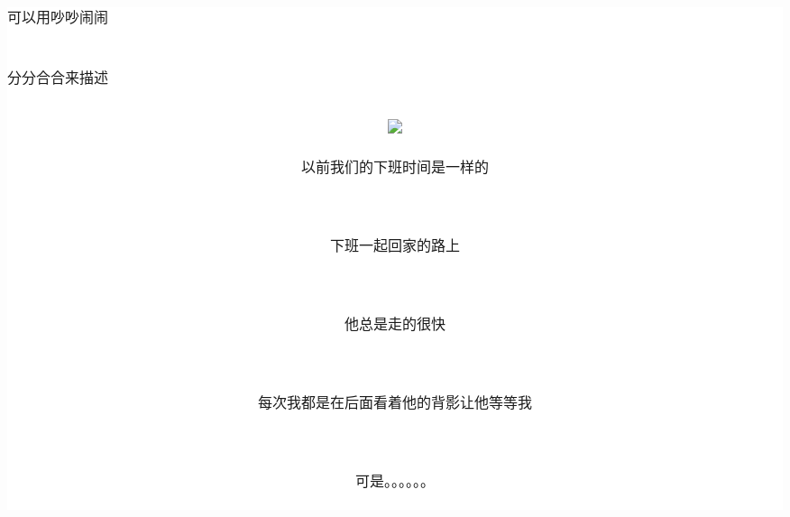   <font face="Arial"><font size="3">可以用吵吵闹闹</font></font> 
  <br> 
  <font face="Arial"><font size="3"><br> </font></font> 
  <br> 
  <font face="Arial"><font size="3">分分合合来描述</font></font> 
  <br> 
 </div>
 <br> 
 <div align="center"> 
  <ignore_js_op> 
   <img aid="1327741" src="https://bbs.boniu123.cc/data/attachment/forum/202001/16/180557clh4e4hebejcacyz.gif" zoomfile="data/attachment/forum/202001/16/180557clh4e4hebejcacyz.gif" file="data/attachment/forum/202001/16/180557clh4e4hebejcacyz.gif" width="400" inpost="1"> 
   <div class="tip tip_4 aimg_tip" id="aimg_1327741_menu" style="position: absolute; display: none" disautofocus="true"> 
    <div class="xs0"> 
     <p><strong>mp50892955_1451271415386_6.gif</strong> <em class="xg1">(10.02 KB, 下载次数: 0)</em></p> 
     <p> <a href="forum.php?mod=attachment&amp;aid=MTMyNzc0MXxkMDY4NGFlOHwxNTc5MjAyNDQ4fDB8NTUyNjUx&amp;nothumb=yes" target="_blank">下载附件</a> &nbsp;<a href="javascript:;" onclick="showWindow(this.id, this.getAttribute('url'), 'get', 0);" id="savephoto_1327741" url="home.php?mod=spacecp&amp;ac=album&amp;op=saveforumphoto&amp;aid=1327741&amp;handlekey=savephoto_1327741">保存到相册</a> </p> 
     <p class="xg1 y"><span title="2020-1-16 18:05">昨天&nbsp;18:05</span> 上传</p> 
    </div> 
    <div class="tip_horn"></div> 
   </div> 
  </ignore_js_op> 
 </div>
 <br> 
 <div align="center"> 
  <font face="Arial"><font size="3">以前我们的下班时间是一样的</font></font> 
 </div>
 <br> 
 <div align="center"> 
  <font face="Arial"><font size="3"><br> </font></font> 
 </div>
 <br> 
 <div align="center"> 
  <font face="Arial"><font size="3">下班一起回家的路上</font></font> 
 </div>
 <br> 
 <div align="center"> 
  <font face="Arial"><font size="3"><br> </font></font> 
 </div>
 <br> 
 <div align="center"> 
  <font face="Arial"><font size="3">他总是走的很快</font></font> 
 </div>
 <br> 
 <div align="center"> 
  <font face="Arial"><font size="3"><br> </font></font> 
 </div>
 <br> 
 <div align="center"> 
  <font face="Arial"><font size="3">每次我都是在后面看着他的背影让他等等我</font></font> 
 </div>
 <br> 
 <div align="center"> 
  <font face="Arial"><font size="3"><br> </font></font> 
 </div>
 <br> 
 <div align="center"> 
  <font face="Arial"><font size="3">可是。。。。。。</font></font> 
 </div>
 <br> 
 <div align="center"> 